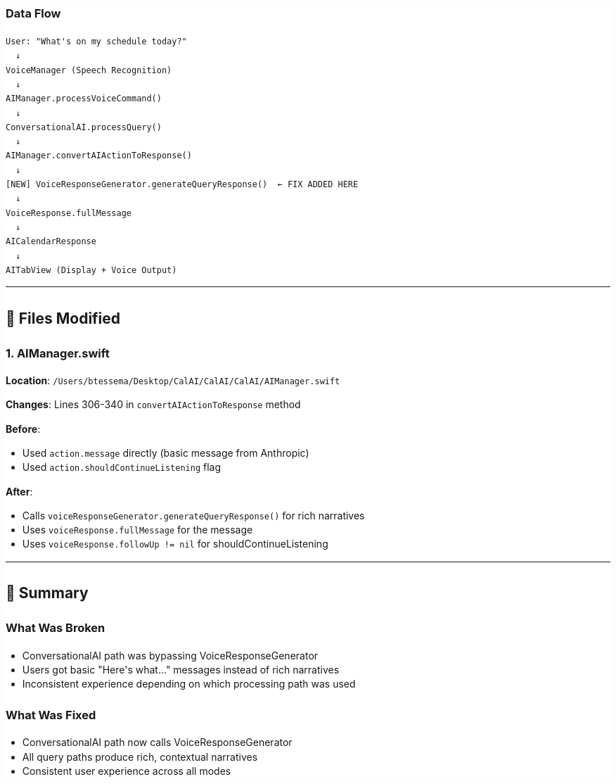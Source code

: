 ### Data Flow

```
User: "What's on my schedule today?"
  ↓
VoiceManager (Speech Recognition)
  ↓
AIManager.processVoiceCommand()
  ↓
ConversationalAI.processQuery()
  ↓
AIManager.convertAIActionToResponse()
  ↓
[NEW] VoiceResponseGenerator.generateQueryResponse()  ← FIX ADDED HERE
  ↓
VoiceResponse.fullMessage
  ↓
AICalendarResponse
  ↓
AITabView (Display + Voice Output)
```

---

## 📁 Files Modified

### 1. AIManager.swift
**Location**: `/Users/btessema/Desktop/CalAI/CalAI/CalAI/AIManager.swift`

**Changes**: Lines 306-340 in `convertAIActionToResponse` method

**Before**:
- Used `action.message` directly (basic message from Anthropic)
- Used `action.shouldContinueListening` flag

**After**:
- Calls `voiceResponseGenerator.generateQueryResponse()` for rich narratives
- Uses `voiceResponse.fullMessage` for the message
- Uses `voiceResponse.followUp != nil` for shouldContinueListening

---

## 🎉 Summary

### What Was Broken
- ConversationalAI path was bypassing VoiceResponseGenerator
- Users got basic "Here's what..." messages instead of rich narratives
- Inconsistent experience depending on which processing path was used

### What Was Fixed
- ConversationalAI path now calls VoiceResponseGenerator
- All query paths produce rich, contextual narratives
- Consistent user experience across all modes
